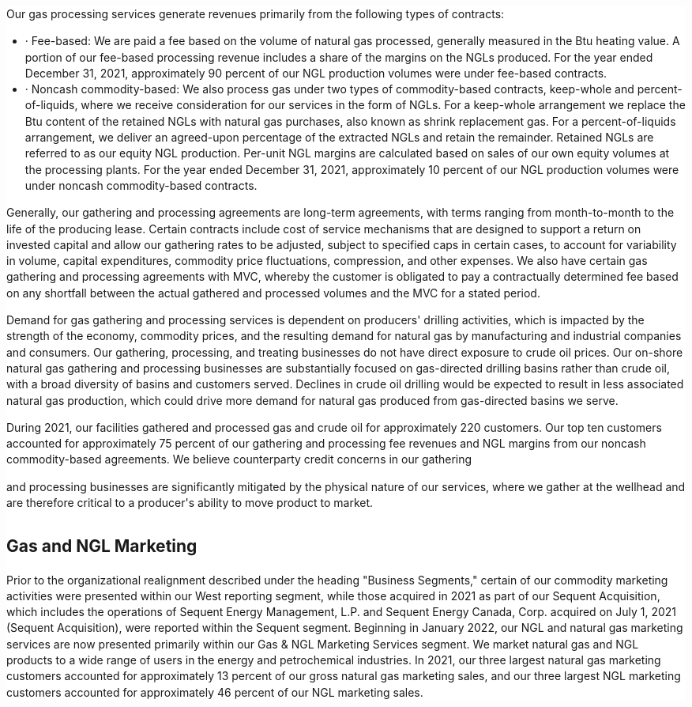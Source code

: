 Our gas processing services generate revenues primarily from the following types of contracts:

* · Fee-based: We are paid a fee based on the volume of natural gas processed, generally measured in the Btu heating value. A portion of our fee-based processing revenue includes a share of the margins on the NGLs produced. For the year ended December 31, 2021, approximately 90 percent of our NGL production volumes were under fee-based contracts.
* · Noncash commodity-based: We also process gas under two types of commodity-based contracts, keep-whole and percent-of-liquids, where we receive consideration for our services in the form of NGLs. For a keep-whole arrangement we replace the Btu content of the retained NGLs with natural gas purchases, also known as shrink replacement gas. For a percent-of-liquids arrangement, we deliver an agreed-upon percentage of the extracted NGLs and retain the remainder. Retained NGLs are referred to as our equity NGL production. Per-unit NGL margins are calculated based on sales of our own equity volumes at the processing plants. For the year ended December 31, 2021, approximately 10 percent of our NGL production volumes were under noncash commodity-based contracts.

Generally, our gathering and processing agreements are long-term agreements, with terms ranging from month-to-month to the life of the producing lease. Certain contracts include cost of service mechanisms that are designed to support a return on invested capital and allow our gathering rates to be adjusted, subject to specified caps in certain cases, to account for variability in volume, capital expenditures, commodity price fluctuations, compression, and other expenses. We also have certain gas gathering and processing agreements with MVC, whereby the customer is obligated to pay a contractually determined fee based on any shortfall between the actual gathered and processed volumes and the MVC for a stated period.

Demand for gas gathering and processing services is dependent on producers' drilling activities, which is impacted by the strength of the economy, commodity prices, and the resulting demand for natural gas by manufacturing and industrial companies and consumers. Our gathering, processing, and treating businesses do not have direct exposure to crude oil prices. Our on-shore natural gas gathering and processing businesses are substantially focused on gas-directed drilling basins rather than crude oil, with a broad diversity of basins and customers served. Declines in crude oil drilling would be expected to result in less associated natural gas production, which could drive more demand for natural gas produced from gas-directed basins we serve.

During 2021, our facilities gathered and processed gas and crude oil for approximately 220 customers. Our top ten customers accounted for approximately 75 percent of our gathering and processing fee revenues and NGL margins from our noncash commodity-based agreements. We believe counterparty credit concerns in our gathering

and processing businesses are significantly mitigated by the physical nature of our services, where we gather at the wellhead and are therefore critical to a producer's ability to move product to market.

Gas and NGL Marketing
---------------------

Prior to the organizational realignment described under the heading "Business Segments," certain of our commodity marketing activities were presented within our West reporting segment, while those acquired in 2021 as part of our Sequent Acquisition, which includes the operations of Sequent Energy Management, L.P. and Sequent Energy Canada, Corp. acquired on July 1, 2021 (Sequent Acquisition), were reported within the Sequent segment. Beginning in January 2022, our NGL and natural gas marketing services are now presented primarily within our Gas & NGL Marketing Services segment. We market natural gas and NGL products to a wide range of users in the energy and petrochemical industries. In 2021, our three largest natural gas marketing customers accounted for approximately 13 percent of our gross natural gas marketing sales, and our three largest NGL marketing customers accounted for approximately 46 percent of our NGL marketing sales.
